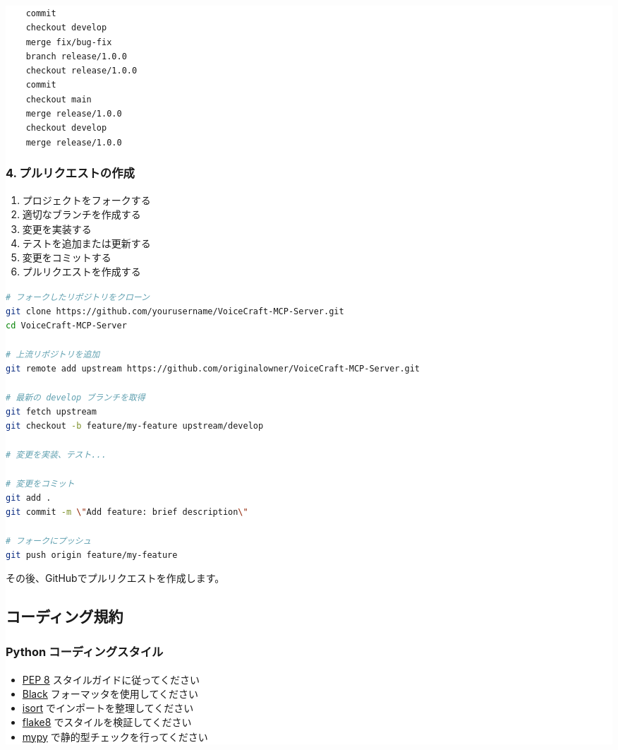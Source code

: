 ```mermaid
    commit
    checkout develop
    merge fix/bug-fix
    branch release/1.0.0
    checkout release/1.0.0
    commit
    checkout main
    merge release/1.0.0
    checkout develop
    merge release/1.0.0
```

### 4. プルリクエストの作成

1. プロジェクトをフォークする
2. 適切なブランチを作成する
3. 変更を実装する
4. テストを追加または更新する
5. 変更をコミットする
6. プルリクエストを作成する

```bash
# フォークしたリポジトリをクローン
git clone https://github.com/yourusername/VoiceCraft-MCP-Server.git
cd VoiceCraft-MCP-Server

# 上流リポジトリを追加
git remote add upstream https://github.com/originalowner/VoiceCraft-MCP-Server.git

# 最新の develop ブランチを取得
git fetch upstream
git checkout -b feature/my-feature upstream/develop

# 変更を実装、テスト...

# 変更をコミット
git add .
git commit -m \"Add feature: brief description\"

# フォークにプッシュ
git push origin feature/my-feature
```

その後、GitHubでプルリクエストを作成します。

## コーディング規約

### Python コーディングスタイル

- [PEP 8](https://pep8.org/) スタイルガイドに従ってください
- [Black](https://github.com/psf/black) フォーマッタを使用してください
- [isort](https://pycqa.github.io/isort/) でインポートを整理してください
- [flake8](https://flake8.pycqa.org/) でスタイルを検証してください
- [mypy](http://mypy-lang.org/) で静的型チェックを行ってください
